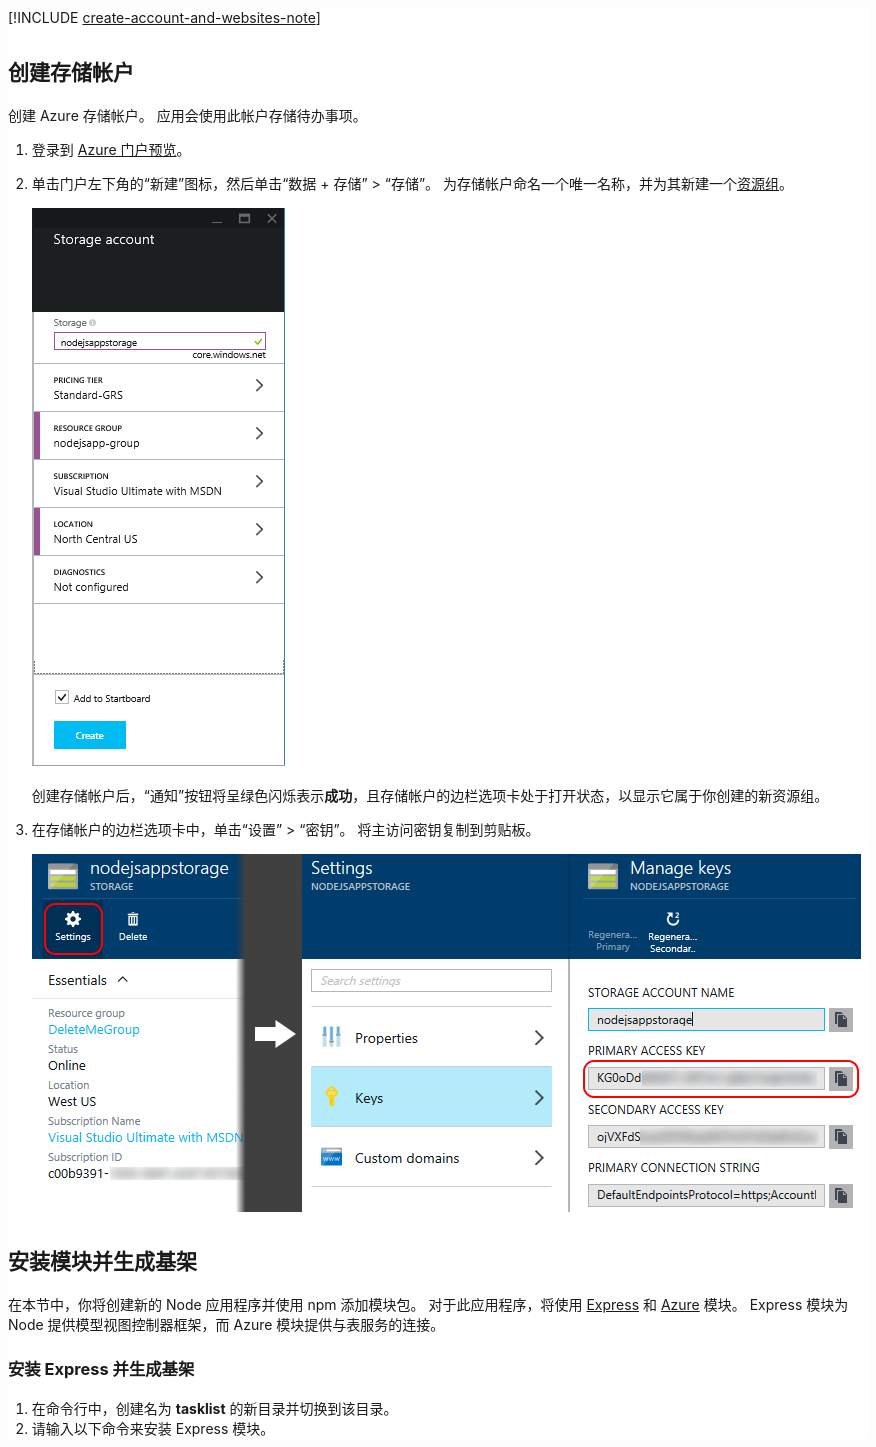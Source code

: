[!INCLUDE [create-account-and-websites-note](../../includes/create-account-and-websites-note.md)]

## <a name="create-a-storage-account"></a>创建存储帐户
创建 Azure 存储帐户。 应用会使用此帐户存储待办事项。

1. 登录到 [Azure 门户预览](https://portal.azure.cn/)。
2. 单击门户左下角的“新建”图标，然后单击“数据 + 存储” > “存储”。 为存储帐户命名一个唯一名称，并为其新建一个[资源组](../azure-resource-manager/resource-group-overview.md)。

      ![新建按钮](./media/storage-nodejs-use-table-storage-web-site/configure-storage.png)

    创建存储帐户后，“通知”按钮将呈绿色闪烁表示**成功**，且存储帐户的边栏选项卡处于打开状态，以显示它属于你创建的新资源组。
3. 在存储帐户的边栏选项卡中，单击“设置” > “密钥”。 将主访问密钥复制到剪贴板。

    ![访问密钥][portal-storage-access-keys]

## <a name="install-modules-and-generate-scaffolding"></a>安装模块并生成基架
在本节中，你将创建新的 Node 应用程序并使用 npm 添加模块包。 对于此应用程序，将使用 [Express] 和 [Azure] 模块。 Express 模块为 Node 提供模型视图控制器框架，而 Azure 模块提供与表服务的连接。

### <a name="install-express-and-generate-scaffolding"></a>安装 Express 并生成基架
1. 在命令行中，创建名为 **tasklist** 的新目录并切换到该目录。  
2. 请输入以下命令来安装 Express 模块。


[Build and deploy a Node.js web app in Azure App Service]: app-service-web-get-started-nodejs.md
[Azure Developer Center]: https://www.azure.cn/develop/nodejs/
[node]: http://nodejs.org
[Git]: http://git-scm.com
[Express]: http://expressjs.com
[for free]: http://windowsazure.cn
[Git remote]: http://git-scm.com/docs/git-remote
[Azure]: https://github.com/Azure/azure-sdk-for-node
[node-uuid]: https://www.npmjs.com/package/node-uuid
[nconf]: https://www.npmjs.com/package/nconf
[异步]: https://www.npmjs.com/package/async
[Azure Portal Preview]: https://portal.azure.cn
[Create and deploy a Node.js application to an Azure Web Site]: app-service-web-get-started-nodejs.md
[node-table-finished]: ./media/storage-nodejs-use-table-storage-web-site/table_todo_empty.png
[node-table-list-items]: ./media/storage-nodejs-use-table-storage-web-site/table_todo_list.png
[download-publishing-settings]: ./media/storage-nodejs-use-table-storage-web-site/azure-account-download-cli.png
[portal-storage-access-keys]: ./media/storage-nodejs-use-table-storage-web-site/manage-access-keys.png
[app-settings]: ./media/storage-nodejs-use-table-storage-web-site/storage-tasks-appsettings.png
